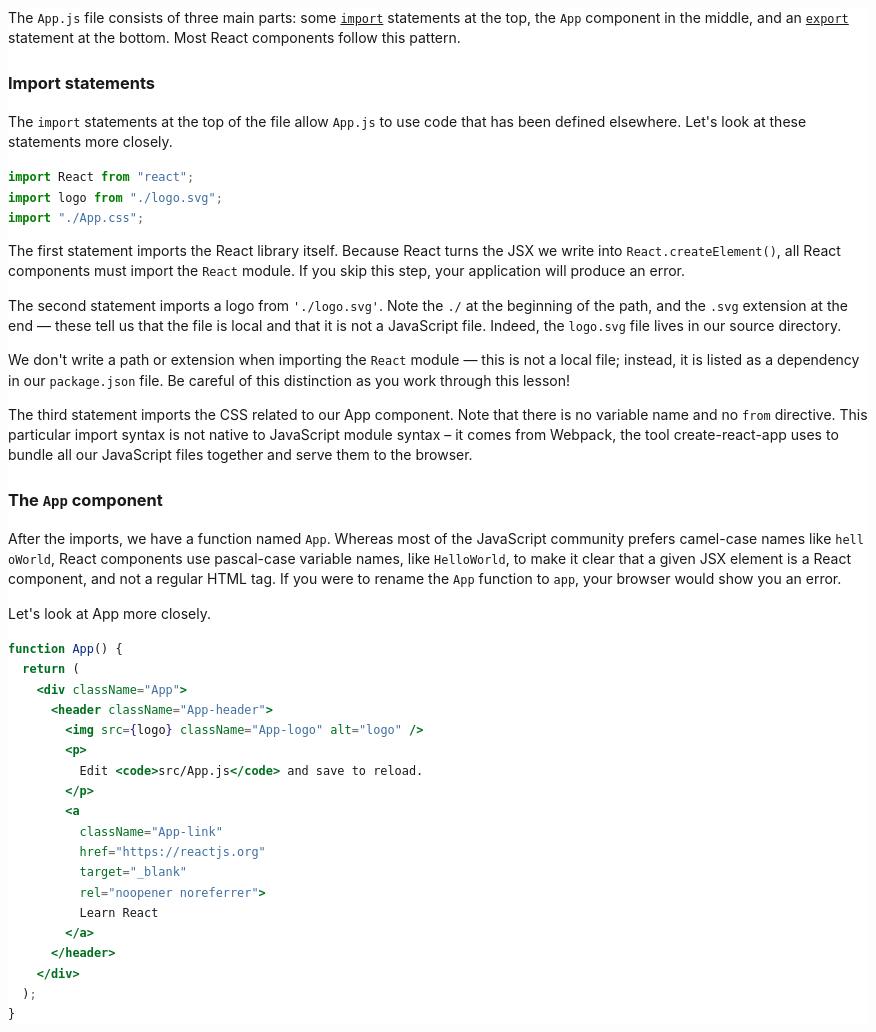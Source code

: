 The `App.js` file consists of three main parts: some [`import`](/ru/docs/Web/JavaScript/Reference/Statements/import) statements at the top, the `App` component in the middle, and an [`export`](/ru/docs/Web/JavaScript/Reference/Statements/export) statement at the bottom. Most React components follow this pattern.

### Import statements

The `import` statements at the top of the file allow `App.js` to use code that has been defined elsewhere. Let's look at these statements more closely.

```js
import React from "react";
import logo from "./logo.svg";
import "./App.css";
```

The first statement imports the React library itself. Because React turns the JSX we write into `React.createElement()`, all React components must import the `React` module. If you skip this step, your application will produce an error.

The second statement imports a logo from `'./logo.svg'`. Note the `./` at the beginning of the path, and the `.svg` extension at the end — these tell us that the file is local and that it is not a JavaScript file. Indeed, the `logo.svg` file lives in our source directory.

We don't write a path or extension when importing the `React` module — this is not a local file; instead, it is listed as a dependency in our `package.json` file. Be careful of this distinction as you work through this lesson!

The third statement imports the CSS related to our App component. Note that there is no variable name and no `from` directive. This particular import syntax is not native to JavaScript module syntax – it comes from Webpack, the tool create-react-app uses to bundle all our JavaScript files together and serve them to the browser.

### The `App` component

After the imports, we have a function named `App`. Whereas most of the JavaScript community prefers camel-case names like `helloWorld`, React components use pascal-case variable names, like `HelloWorld`, to make it clear that a given JSX element is a React component, and not a regular HTML tag. If you were to rename the `App` function to `app`, your browser would show you an error.

Let's look at App more closely.

```jsx
function App() {
  return (
    <div className="App">
      <header className="App-header">
        <img src={logo} className="App-logo" alt="logo" />
        <p>
          Edit <code>src/App.js</code> and save to reload.
        </p>
        <a
          className="App-link"
          href="https://reactjs.org"
          target="_blank"
          rel="noopener noreferrer">
          Learn React
        </a>
      </header>
    </div>
  );
}
```
